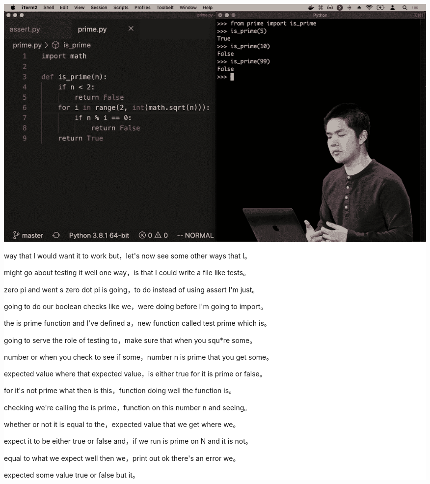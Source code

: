 ![](img/e83f06e692087eac7272eb66f5d44ede_24.png)

way that I would want it to work but，let's now see some other ways that I。

might go about testing it well one way，is that I could write a file like tests。

zero pi and went s zero dot pi is going，to do instead of using assert I'm just。

going to do our boolean checks like we，were doing before I'm going to import。

the is prime function and I've defined a，new function called test prime which is。

going to serve the role of testing to，make sure that when you squ*re some。

number or when you check to see if some，number n is prime that you get some。

expected value where that expected value，is either true for it is prime or false。

for it's not prime what then is this，function doing well the function is。

checking we're calling the is prime，function on this number n and seeing。

whether or not it is equal to the，expected value that we get where we。

expect it to be either true or false and，if we run is prime on N and it is not。

equal to what we expect well then we，print out ok there's an error we。

expected some value true or false but it。
